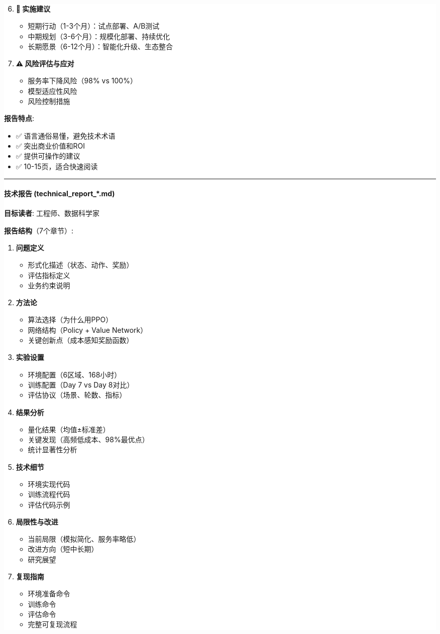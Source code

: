 6. **🚀 实施建议**
   - 短期行动（1-3个月）：试点部署、A/B测试
   - 中期规划（3-6个月）：规模化部署、持续优化
   - 长期愿景（6-12个月）：智能化升级、生态整合

7. **⚠️ 风险评估与应对**
   - 服务率下降风险（98% vs 100%）
   - 模型适应性风险
   - 风险控制措施

**报告特点**:
- ✅ 语言通俗易懂，避免技术术语
- ✅ 突出商业价值和ROI
- ✅ 提供可操作的建议
- ✅ 10-15页，适合快速阅读

---

#### **技术报告** (technical_report_*.md)

**目标读者**: 工程师、数据科学家

**报告结构**（7个章节）:

1. **问题定义**
   - 形式化描述（状态、动作、奖励）
   - 评估指标定义
   - 业务约束说明

2. **方法论**
   - 算法选择（为什么用PPO）
   - 网络结构（Policy + Value Network）
   - 关键创新点（成本感知奖励函数）

3. **实验设置**
   - 环境配置（6区域、168小时）
   - 训练配置（Day 7 vs Day 8对比）
   - 评估协议（场景、轮数、指标）

4. **结果分析**
   - 量化结果（均值±标准差）
   - 关键发现（高频低成本、98%最优点）
   - 统计显著性分析

5. **技术细节**
   - 环境实现代码
   - 训练流程代码
   - 评估代码示例

6. **局限性与改进**
   - 当前局限（模拟简化、服务率略低）
   - 改进方向（短中长期）
   - 研究展望

7. **复现指南**
   - 环境准备命令
   - 训练命令
   - 评估命令
   - 完整可复现流程
